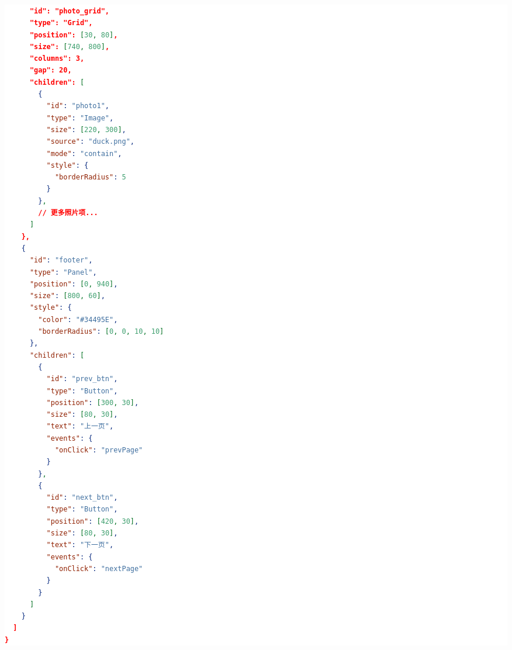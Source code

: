 ```json
      "id": "photo_grid",
      "type": "Grid",
      "position": [30, 80],
      "size": [740, 800],
      "columns": 3,
      "gap": 20,
      "children": [
        {
          "id": "photo1",
          "type": "Image",
          "size": [220, 300],
          "source": "duck.png",
          "mode": "contain",
          "style": {
            "borderRadius": 5
          }
        },
        // 更多照片项...
      ]
    },
    {
      "id": "footer",
      "type": "Panel",
      "position": [0, 940],
      "size": [800, 60],
      "style": {
        "color": "#34495E",
        "borderRadius": [0, 0, 10, 10]
      },
      "children": [
        {
          "id": "prev_btn",
          "type": "Button",
          "position": [300, 30],
          "size": [80, 30],
          "text": "上一页",
          "events": {
            "onClick": "prevPage"
          }
        },
        {
          "id": "next_btn",
          "type": "Button",
          "position": [420, 30],
          "size": [80, 30],
          "text": "下一页",
          "events": {
            "onClick": "nextPage"
          }
        }
      ]
    }
  ]
}
```
